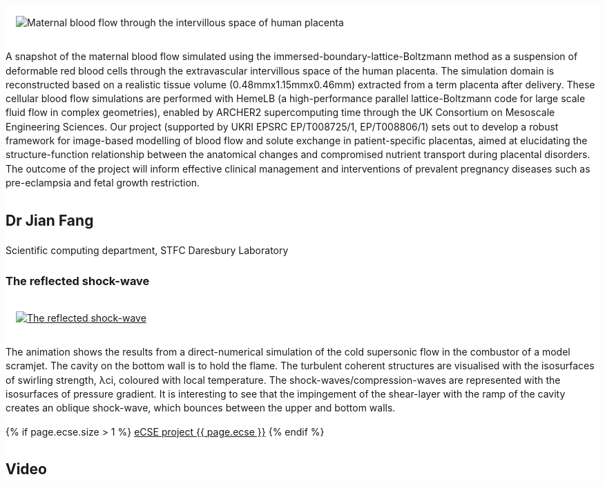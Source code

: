 <img style="width: 55%; padding: 15px" src="https://live.staticflickr.com/65535/52397069484_6a6e5130e4_c_d.jpg" alt="Maternal blood flow through the intervillous space of human placenta" />

A snapshot of the maternal blood flow simulated using the immersed-boundary-lattice-Boltzmann method as a suspension of deformable red blood cells through the extravascular intervillous space of the human placenta. The simulation domain is reconstructed based on a realistic tissue volume (0.48mmx1.15mmx0.46mm) extracted from a term placenta after delivery. These cellular blood flow simulations are performed with HemeLB (a high-performance parallel lattice-Boltzmann code for large scale fluid flow in complex geometries), enabled by ARCHER2 supercomputing time through the UK Consortium on Mesoscale Engineering Sciences. Our project (supported by UKRI EPSRC EP/T008725/1, EP/T008806/1) sets out to develop a robust framework for image-based modelling of blood flow and solute exchange in patient-specific placentas, aimed at elucidating the structure-function relationship between the anatomical changes and compromised nutrient transport during placental disorders. The outcome of the project will inform effective clinical management and interventions of prevalent pregnancy diseases such as pre-eclampsia and fetal growth restriction. 


## Dr Jian Fang

Scientific computing department, STFC Daresbury Laboratory

### The reflected shock-wave 

<a href="https://www.youtube.com/embed/rmY0dQ6BwR8" target="_blank" ><img style="width: 55%; padding: 15px" src="https://live.staticflickr.com/65535/52323149087_d8d55cbcd3_c_d.jpg" alt="The reflected shock-wave " title="Click to play video"  /></a>


The animation shows the results from a direct-numerical simulation of the cold supersonic flow in the combustor of a model scramjet. The cavity on the bottom wall is to hold the flame. The turbulent coherent structures are visualised with the isosurfaces of swirling strength, λci, coloured with local temperature. The shock-waves/compression-waves are represented with the isosurfaces of pressure gradient. It is interesting to see that the impingement of the shear-layer with the ramp of the cavity creates an oblique shock-wave, which bounces between the upper and bottom walls. 






{% if page.ecse.size > 1 %}
<a href="{{ site.baseurl }}/ecse/reports/{{ page.ecse }}">eCSE project {{ page.ecse }}</a>
{% endif %}

<section id="service">






<h2><a name="video">Video</a></h2>

<div>

<iframe title="Video"  width="560" height="315" src="https://www.youtube.com/embed/Kc7CgY_a8Wc" frameborder="0" allow="accelerometer; autoplay; encrypted-media; gyroscope; picture-in-picture" allowfullscreen></iframe>

</div>




